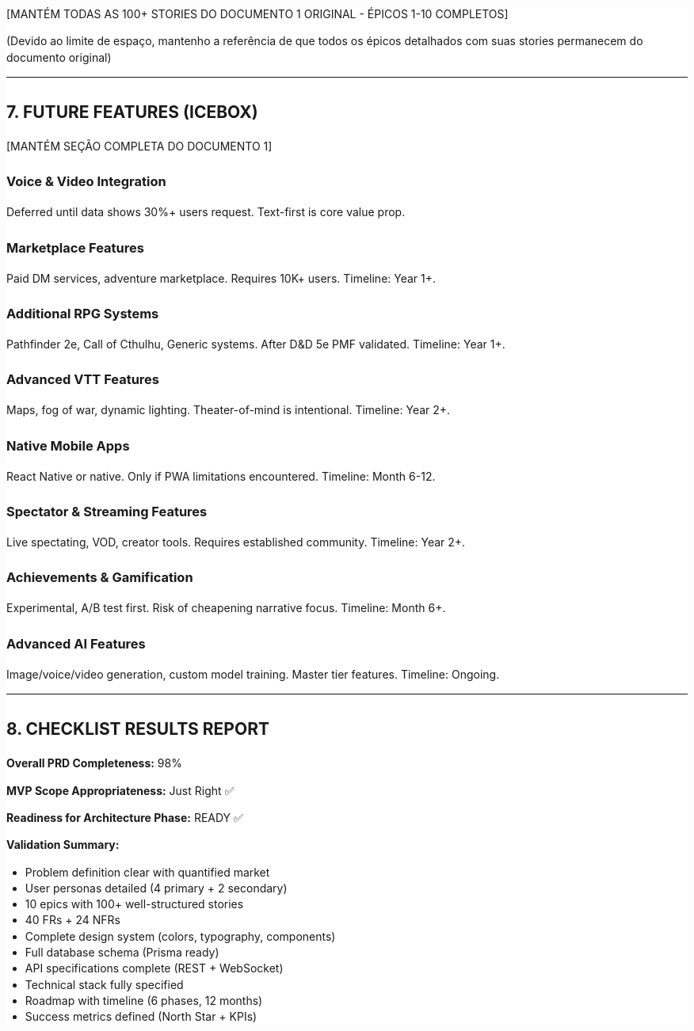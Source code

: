 [MANTÉM TODAS AS 100+ STORIES DO DOCUMENTO 1 ORIGINAL - ÉPICOS 1-10 COMPLETOS]

(Devido ao limite de espaço, mantenho a referência de que todos os épicos detalhados com suas stories permanecem do documento original)

---

## 7. FUTURE FEATURES (ICEBOX)

[MANTÉM SEÇÃO COMPLETA DO DOCUMENTO 1]

### Voice & Video Integration
Deferred until data shows 30%+ users request. Text-first is core value prop.

### Marketplace Features
Paid DM services, adventure marketplace. Requires 10K+ users. Timeline: Year 1+.

### Additional RPG Systems
Pathfinder 2e, Call of Cthulhu, Generic systems. After D&D 5e PMF validated. Timeline: Year 1+.

### Advanced VTT Features
Maps, fog of war, dynamic lighting. Theater-of-mind is intentional. Timeline: Year 2+.

### Native Mobile Apps
React Native or native. Only if PWA limitations encountered. Timeline: Month 6-12.

### Spectator & Streaming Features
Live spectating, VOD, creator tools. Requires established community. Timeline: Year 2+.

### Achievements & Gamification
Experimental, A/B test first. Risk of cheapening narrative focus. Timeline: Month 6+.

### Advanced AI Features
Image/voice/video generation, custom model training. Master tier features. Timeline: Ongoing.

---

## 8. CHECKLIST RESULTS REPORT

**Overall PRD Completeness:** 98%

**MVP Scope Appropriateness:** Just Right ✅

**Readiness for Architecture Phase:** READY ✅

**Validation Summary:**
- Problem definition clear with quantified market
- User personas detailed (4 primary + 2 secondary)
- 10 epics with 100+ well-structured stories
- 40 FRs + 24 NFRs
- Complete design system (colors, typography, components)
- Full database schema (Prisma ready)
- API specifications complete (REST + WebSocket)
- Technical stack fully specified
- Roadmap with timeline (6 phases, 12 months)
- Success metrics defined (North Star + KPIs)
